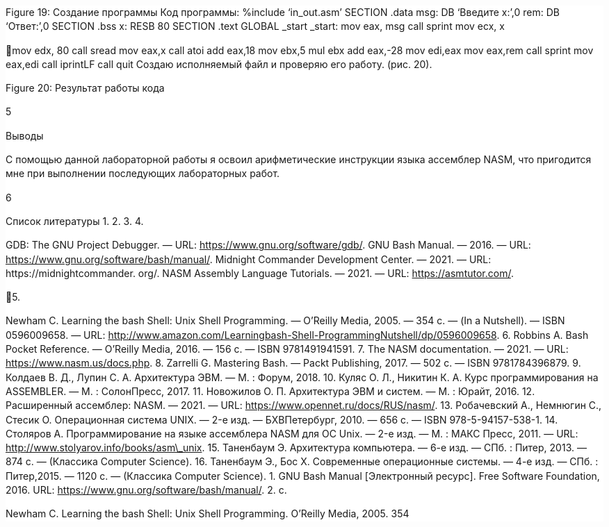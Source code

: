 Figure 19: Создание программы Код программы: %include ‘in\_out.asm’
SECTION .data msg: DB ‘Введите х:’,0 rem: DB ‘Ответ:’,0 SECTION .bss x:
RESB 80 SECTION .text GLOBAL \_start \_start: mov eax, msg call sprint
mov ecx, x

mov edx, 80 call sread mov eax,x call atoi add eax,18 mov ebx,5 mul ebx
add eax,-28 mov edi,eax mov eax,rem call sprint mov eax,edi call
iprintLF call quit Создаю исполняемый файл и проверяю его работу. (рис.
20).

Figure 20: Результат работы кода

5

Выводы

С помощью данной лабораторной работы я освоил арифметические инструкции
языка ассемблер NASM, что пригодится мне при выполнении последующих
лабораторных работ.

6

Список литературы 1. 2. 3. 4.

GDB: The GNU Project Debugger. — URL: https://www.gnu.org/software/gdb/.
GNU Bash Manual. — 2016. — URL:
https://www.gnu.org/software/bash/manual/. Midnight Commander
Development Center. — 2021. — URL: https://midnightcommander. org/. NASM
Assembly Language Tutorials. — 2021. — URL: https://asmtutor.com/.

5.

Newham C. Learning the bash Shell: Unix Shell Programming. — O’Reilly
Media, 2005. — 354 с. — (In a Nutshell). — ISBN 0596009658. — URL:
http://www.amazon.com/Learningbash-Shell-ProgrammingNutshell/dp/0596009658.
6. Robbins A. Bash Pocket Reference. — O’Reilly Media, 2016. — 156 с. —
ISBN 9781491941591. 7. The NASM documentation. — 2021. — URL:
https://www.nasm.us/docs.php. 8. Zarrelli G. Mastering Bash. — Packt
Publishing, 2017. — 502 с. — ISBN 9781784396879. 9. Колдаев В. Д., Лупин
С. А. Архитектура ЭВМ. — М. : Форум, 2018. 10. Куляс О. Л., Никитин К.
А. Курс программирования на ASSEMBLER. — М. : СолонПресс, 2017. 11.
Новожилов О. П. Архитектура ЭВМ и систем. — М. : Юрайт, 2016. 12.
Расширенный ассемблер: NASM. — 2021. — URL:
https://www.opennet.ru/docs/RUS/nasm/. 13. Робачевский А., Немнюгин С.,
Стесик О. Операционная система UNIX. — 2-е изд. — БХВПетербург, 2010. —
656 с. — ISBN 978-5-94157-538-1. 14. Столяров А. Программирование на
языке ассемблера NASM для ОС Unix. — 2-е изд. — М. : МАКС Пресс, 2011. —
URL: http://www.stolyarov.info/books/asm\_unix. 15. Таненбаум Э.
Архитектура компьютера. — 6-е изд. — СПб. : Питер, 2013. — 874 с. —
(Классика Computer Science). 16. Таненбаум Э., Бос Х. Современные
операционные системы. — 4-е изд. — СПб. : Питер,2015. — 1120 с. —
(Классика Computer Science). 1. GNU Bash Manual \[Электронный ресурс\].
Free Software Foundation, 2016. URL:
https://www.gnu.org/software/bash/manual/. 2. с.

Newham C. Learning the bash Shell: Unix Shell Programming. O’Reilly
Media, 2005. 354
